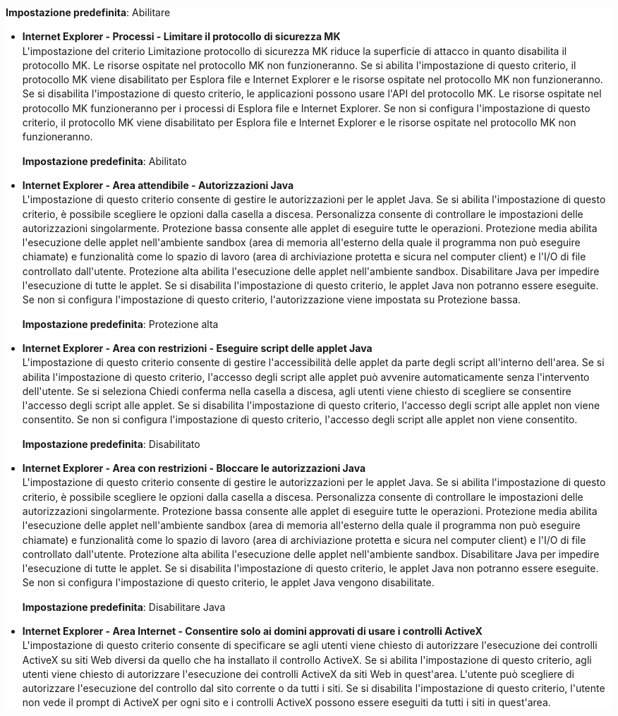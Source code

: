   **Impostazione predefinita**: Abilitare  
  
- **Internet Explorer - Processi - Limitare il protocollo di sicurezza MK**  
  L'impostazione del criterio Limitazione protocollo di sicurezza MK riduce la superficie di attacco in quanto disabilita il protocollo MK. Le risorse ospitate nel protocollo MK non funzioneranno. Se si abilita l'impostazione di questo criterio, il protocollo MK viene disabilitato per Esplora file e Internet Explorer e le risorse ospitate nel protocollo MK non funzioneranno. Se si disabilita l'impostazione di questo criterio, le applicazioni possono usare l'API del protocollo MK. Le risorse ospitate nel protocollo MK funzioneranno per i processi di Esplora file e Internet Explorer. Se non si configura l'impostazione di questo criterio, il protocollo MK viene disabilitato per Esplora file e Internet Explorer e le risorse ospitate nel protocollo MK non funzioneranno.
  
  **Impostazione predefinita**: Abilitato  
  
- **Internet Explorer - Area attendibile - Autorizzazioni Java**  </br>
  L'impostazione di questo criterio consente di gestire le autorizzazioni per le applet Java. Se si abilita l'impostazione di questo criterio, è possibile scegliere le opzioni dalla casella a discesa. Personalizza consente di controllare le impostazioni delle autorizzazioni singolarmente. Protezione bassa consente alle applet di eseguire tutte le operazioni. Protezione media abilita l'esecuzione delle applet nell'ambiente sandbox (area di memoria all'esterno della quale il programma non può eseguire chiamate) e funzionalità come lo spazio di lavoro (area di archiviazione protetta e sicura nel computer client) e l'I/O di file controllato dall'utente. Protezione alta abilita l'esecuzione delle applet nell'ambiente sandbox. Disabilitare Java per impedire l'esecuzione di tutte le applet. Se si disabilita l'impostazione di questo criterio, le applet Java non potranno essere eseguite. Se non si configura l'impostazione di questo criterio, l'autorizzazione viene impostata su Protezione bassa.
  
  **Impostazione predefinita**: Protezione alta  
  
- **Internet Explorer - Area con restrizioni - Eseguire script delle applet Java**  
  L'impostazione di questo criterio consente di gestire l'accessibilità delle applet da parte degli script all'interno dell'area. Se si abilita l'impostazione di questo criterio, l'accesso degli script alle applet può avvenire automaticamente senza l'intervento dell'utente. Se si seleziona Chiedi conferma nella casella a discesa, agli utenti viene chiesto di scegliere se consentire l'accesso degli script alle applet. Se si disabilita l'impostazione di questo criterio, l'accesso degli script alle applet non viene consentito. Se non si configura l'impostazione di questo criterio, l'accesso degli script alle applet non viene consentito.
  
  **Impostazione predefinita**: Disabilitato  
  
- **Internet Explorer - Area con restrizioni - Bloccare le autorizzazioni Java**  </br>
  L'impostazione di questo criterio consente di gestire le autorizzazioni per le applet Java. Se si abilita l'impostazione di questo criterio, è possibile scegliere le opzioni dalla casella a discesa. Personalizza consente di controllare le impostazioni delle autorizzazioni singolarmente. Protezione bassa consente alle applet di eseguire tutte le operazioni. Protezione media abilita l'esecuzione delle applet nell'ambiente sandbox (area di memoria all'esterno della quale il programma non può eseguire chiamate) e funzionalità come lo spazio di lavoro (area di archiviazione protetta e sicura nel computer client) e l'I/O di file controllato dall'utente. Protezione alta abilita l'esecuzione delle applet nell'ambiente sandbox. Disabilitare Java per impedire l'esecuzione di tutte le applet. Se si disabilita l'impostazione di questo criterio, le applet Java non potranno essere eseguite. Se non si configura l'impostazione di questo criterio, le applet Java vengono disabilitate.
  
  **Impostazione predefinita**: Disabilitare Java 
  
- **Internet Explorer - Area Internet - Consentire solo ai domini approvati di usare i controlli ActiveX**  </br>
  L'impostazione di questo criterio consente di specificare se agli utenti viene chiesto di autorizzare l'esecuzione dei controlli ActiveX su siti Web diversi da quello che ha installato il controllo ActiveX. Se si abilita l'impostazione di questo criterio, agli utenti viene chiesto di autorizzare l'esecuzione dei controlli ActiveX da siti Web in quest'area. L'utente può scegliere di autorizzare l'esecuzione del controllo dal sito corrente o da tutti i siti. Se si disabilita l'impostazione di questo criterio, l'utente non vede il prompt di ActiveX per ogni sito e i controlli ActiveX possono essere eseguiti da tutti i siti in quest'area.
  